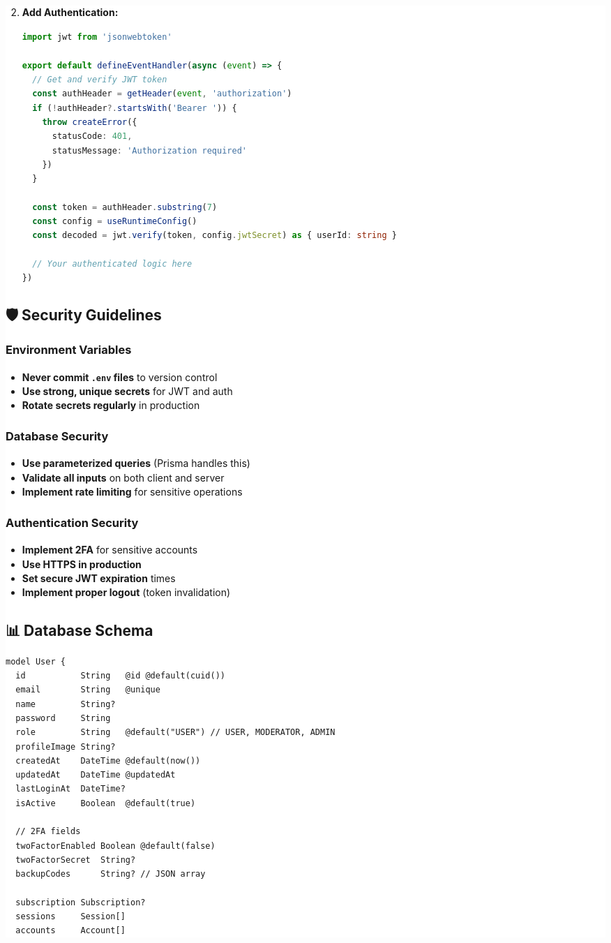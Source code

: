 2. **Add Authentication:**
   ```typescript
   import jwt from 'jsonwebtoken'
   
   export default defineEventHandler(async (event) => {
     // Get and verify JWT token
     const authHeader = getHeader(event, 'authorization')
     if (!authHeader?.startsWith('Bearer ')) {
       throw createError({
         statusCode: 401,
         statusMessage: 'Authorization required'
       })
     }
   
     const token = authHeader.substring(7)
     const config = useRuntimeConfig()
     const decoded = jwt.verify(token, config.jwtSecret) as { userId: string }
     
     // Your authenticated logic here
   })
   ```

## 🛡️ Security Guidelines

### Environment Variables
- **Never commit `.env` files** to version control
- **Use strong, unique secrets** for JWT and auth
- **Rotate secrets regularly** in production

### Database Security
- **Use parameterized queries** (Prisma handles this)
- **Validate all inputs** on both client and server
- **Implement rate limiting** for sensitive operations

### Authentication Security
- **Implement 2FA** for sensitive accounts
- **Use HTTPS in production**
- **Set secure JWT expiration** times
- **Implement proper logout** (token invalidation)

## 📊 Database Schema

```prisma
model User {
  id           String   @id @default(cuid())
  email        String   @unique
  name         String?
  password     String
  role         String   @default("USER") // USER, MODERATOR, ADMIN
  profileImage String?
  createdAt    DateTime @default(now())
  updatedAt    DateTime @updatedAt
  lastLoginAt  DateTime?
  isActive     Boolean  @default(true)
  
  // 2FA fields
  twoFactorEnabled Boolean @default(false)
  twoFactorSecret  String?
  backupCodes      String? // JSON array
  
  subscription Subscription?
  sessions     Session[]
  accounts     Account[]
```
